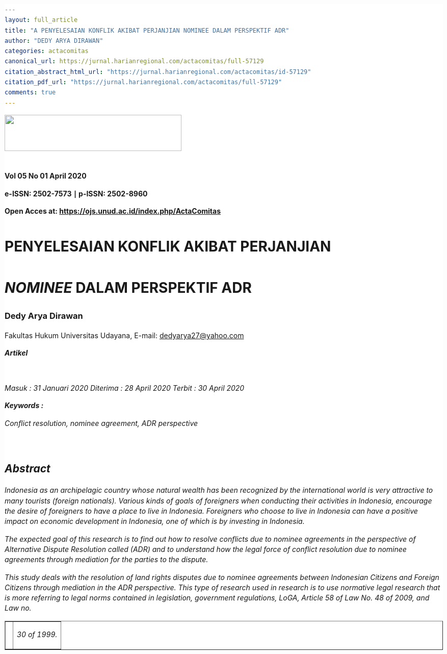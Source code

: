 ```yaml
---
layout: full_article
title: "A PENYELESAIAN KONFLIK AKIBAT PERJANJIAN NOMINEE DALAM PERSPEKTIF ADR"
author: "DEDY ARYA DIRAWAN"
categories: actacomitas
canonical_url: https://jurnal.harianregional.com/actacomitas/full-57129 
citation_abstract_html_url: "https://jurnal.harianregional.com/actacomitas/id-57129"
citation_pdf_url: "https://jurnal.harianregional.com/actacomitas/full-57129"  
comments: true
---
```


<div><img src="https://jurnal.harianregional.com/media/57129-1.jpg" alt="" style="width:260pt;height:53pt;">
</div><br clear="all">
<p><span class="font1" style="font-weight:bold;">Vol 05 No 01 April 2020</span></p>
<p><span class="font1" style="font-weight:bold;">e-ISSN: 2502-7573 </span><span class="font2" style="font-weight:bold;">∣</span><span class="font0" style="font-weight:bold;"> </span><span class="font1" style="font-weight:bold;">p-ISSN: 2502-8960</span></p>
<p><span class="font1" style="font-weight:bold;">Open Acces at: </span><a href="https://ojs.unud.ac.id/index.php/ActaComitas"><span class="font1" style="font-weight:bold;">https://ojs.unud.ac.id/index.php/ActaComitas</span></a></p><a name="caption1"></a>
<h1><a name="bookmark0"></a><span class="font8" style="font-weight:bold;"><a name="bookmark1"></a>PENYELESAIAN KONFLIK AKIBAT PERJANJIAN</span><br><br><span class="font8" style="font-weight:bold;font-style:italic;"><a name="bookmark2"></a>NOMINEE</span><span class="font8" style="font-weight:bold;"> DALAM PERSPEKTIF ADR</span></h1>
<h3><a name="bookmark3"></a><span class="font5" style="font-weight:bold;"><a name="bookmark4"></a>Dedy Arya Dirawan</span></h3>
<p><span class="font4">Fakultas Hukum Universitas Udayana, E-mail: </span><a href="mailto:dedyarya27@yahoo.com"><span class="font4">dedyarya27@yahoo.com</span></a></p>
<div>
<p><span class="font7" style="font-weight:bold;font-style:italic;">Artikel</span></p>
</div><br clear="all">
<div>
<p><span class="font4" style="font-style:italic;">Masuk : 31 Januari 2020 Diterima : 28 April 2020 Terbit : 30 April 2020</span></p>
<p><span class="font4" style="font-weight:bold;font-style:italic;">Keywords :</span></p>
<p><span class="font4" style="font-style:italic;">Conflict resolution, nominee agreement, ADR perspective</span></p>
</div><br clear="all">
<h2><a name="bookmark5"></a><span class="font7" style="font-weight:bold;font-style:italic;"><a name="bookmark6"></a>Abstract</span></h2>
<p><span class="font5" style="font-style:italic;">Indonesia as an archipelagic country whose natural wealth has been recognized by the international world is very attractive to many tourists (foreign nationals). Various kinds of goals of foreigners when conducting their activities in Indonesia, encourage the desire of foreigners to have a place to live in Indonesia. Foreigners who choose to live in Indonesia can have a positive impact on economic development in Indonesia, one of which is by investing in Indonesia.</span></p>
<p><span class="font5" style="font-style:italic;">The expected goal of this research is to find out how to resolve conflicts due to nominee agreements in the perspective of Alternative Dispute Resolution called (ADR) and to understand how the legal force of conflict resolution due to nominee agreements through mediation for the parties to the dispute.</span></p>
<p><span class="font5" style="font-style:italic;">This study deals with the resolution of land rights disputes due to nominee agreements between Indonesian Citizens and Foreign Citizens through mediation in the ADR perspective. This type of research used in research is to use normative legal research that is more referring to legal norms contained in legislation, government regulations, LoGA, Article 58 of Law No. 48 of 2009, and Law no.</span></p>
<table border="1">
<tr><td style="vertical-align:top;"></td><td style="vertical-align:top;">
<p><span class="font5" style="font-style:italic;">30 of 1999.</span></p>